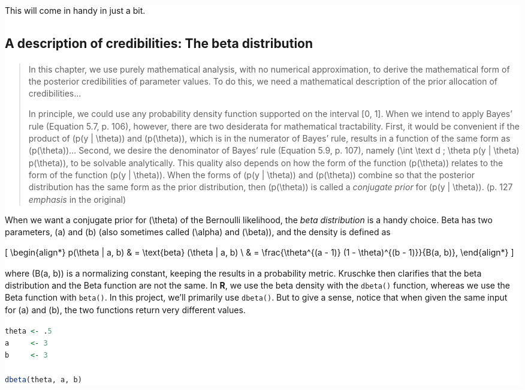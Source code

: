This will come in handy in just a bit.

## A description of credibilities: The beta distribution

> In this chapter, we use purely mathematical analysis, with no
> numerical approximation, to derive the mathematical form of the
> posterior credibilities of parameter values. To do this, we need a
> mathematical description of the prior allocation of credibilities…
> 
> In principle, we could use any probability density function supported
> on the interval \[0, 1\]. When we intend to apply Bayes’ rule
> (Equation 5.7, p. 106), however, there are two desiderata for
> mathematical tractability. First, it would be convenient if the
> product of \(p(y | \theta)\) and \(p(\theta)\), which is in the
> numerator of Bayes’ rule, results in a function of the same form as
> \(p(\theta)\)… Second, we desire the denominator of Bayes’ rule
> (Equation 5.9, p. 107), namely
> \(\int \text d \; \theta p(y | \theta) p(\theta)\), to be solvable
> analytically. This quality also depends on how the form of the
> function \(p(\theta)\) relates to the form of the function
> \(p(y | \theta)\). When the forms of \(p(y | \theta)\) and
> \(p(\theta)\) combine so that the posterior distribution has the same
> form as the prior distribution, then \(p(\theta)\) is called a
> *conjugate prior* for \(p(y | \theta)\). (p. 127 *emphasis* in the
> original)

When we want a conjugate prior for \(\theta\) of the Bernoulli
likelihood, the *beta distribution* is a handy choice. Beta has two
parameters, \(a\) and \(b\) (also sometimes called \(\alpha\) and
\(\beta\)), and the density is defined as

\[
\begin{align*}
p(\theta | a, b) & = \text{beta} (\theta | a, b) \\
& = \frac{\theta^{(a - 1)} (1 - \theta)^{(b - 1)}}{B(a, b)},
\end{align*}
\]

where \(B(a, b)\) is a normalizing constant, keeping the results in a
probability metric. Kruschke then clarifies that the beta distribution
and the Beta function are not the same. In **R**, we use the beta
density with the `dbeta()` function, whereas we use the Beta function
with `beta()`. In this project, we’ll primarily use `dbeta()`. But to
give a sense, notice that when given the same input for \(a\) and \(b\),
the two functions return very different values.

``` r
theta <- .5
a     <- 3
b     <- 3

dbeta(theta, a, b)
```
